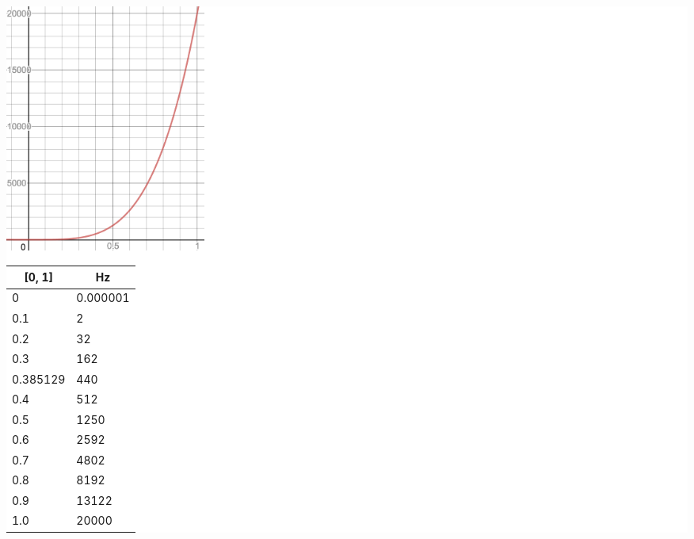 <img src="formulae/norm2hertz_graph.png" width="250">

| [0, 1]   |  Hz      
| -------- | -------- 
| 0        | 0.000001 
| 0.1      | 2        
| 0.2      | 32       
| 0.3      | 162 
| 0.385129 | 440 
| 0.4      | 512      
| 0.5      | 1250     
| 0.6      | 2592     
| 0.7      | 4802     
| 0.8      | 8192     
| 0.9      | 13122    
| 1.0      | 20000    
